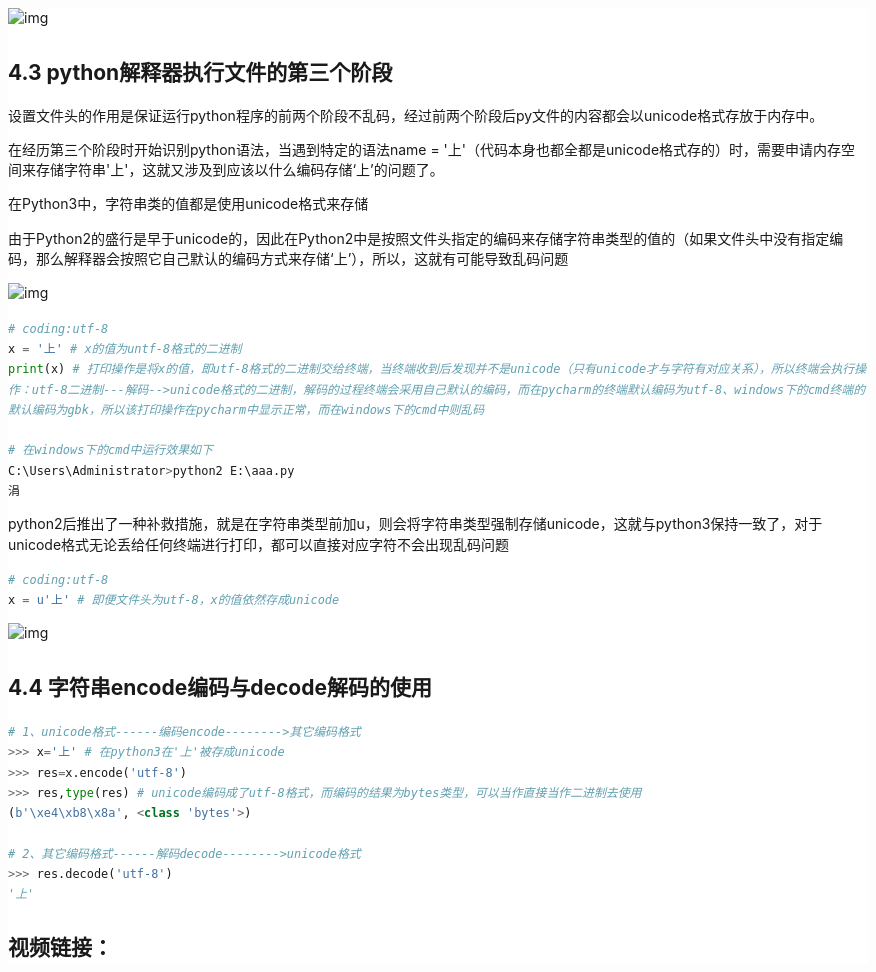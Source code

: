 ![img](https://pic4.zhimg.com/80/v2-b39022bd9969bcba565b7cfe6c067b13_720w.jpg)

## 4.3 python解释器执行文件的第三个阶段

设置文件头的作用是保证运行python程序的前两个阶段不乱码，经过前两个阶段后py文件的内容都会以unicode格式存放于内存中。

在经历第三个阶段时开始识别python语法，当遇到特定的语法name = '上'（代码本身也都全都是unicode格式存的）时，需要申请内存空间来存储字符串'上'，这就又涉及到应该以什么编码存储‘上’的问题了。

在Python3中，字符串类的值都是使用unicode格式来存储

由于Python2的盛行是早于unicode的，因此在Python2中是按照文件头指定的编码来存储字符串类型的值的（如果文件头中没有指定编码，那么解释器会按照它自己默认的编码方式来存储‘上’），所以，这就有可能导致乱码问题

![img](https://pic2.zhimg.com/80/v2-d27cfdaa0659c34c85fcff4a48a4e2f9_720w.jpg)

```python
# coding:utf-8
x = '上' # x的值为untf-8格式的二进制
print(x) # 打印操作是将x的值，即utf-8格式的二进制交给终端，当终端收到后发现并不是unicode（只有unicode才与字符有对应关系），所以终端会执行操作：utf-8二进制---解码-->unicode格式的二进制，解码的过程终端会采用自己默认的编码，而在pycharm的终端默认编码为utf-8、windows下的cmd终端的默认编码为gbk，所以该打印操作在pycharm中显示正常，而在windows下的cmd中则乱码

# 在windows下的cmd中运行效果如下
C:\Users\Administrator>python2 E:\aaa.py
涓
```

python2后推出了一种补救措施，就是在字符串类型前加u，则会将字符串类型强制存储unicode，这就与python3保持一致了，对于unicode格式无论丢给任何终端进行打印，都可以直接对应字符不会出现乱码问题

```python
# coding:utf-8
x = u'上' # 即便文件头为utf-8，x的值依然存成unicode
```

![img](https://pic3.zhimg.com/80/v2-1ef12a426d5d928e8ce10eafef489616_720w.jpg)

## 4.4 字符串encode编码与decode解码的使用

```python
# 1、unicode格式------编码encode-------->其它编码格式
>>> x='上' # 在python3在'上'被存成unicode
>>> res=x.encode('utf-8')
>>> res,type(res) # unicode编码成了utf-8格式，而编码的结果为bytes类型，可以当作直接当作二进制去使用
(b'\xe4\xb8\x8a', <class 'bytes'>)

# 2、其它编码格式------解码decode-------->unicode格式
>>> res.decode('utf-8') 
'上'
```

## 视频链接：

